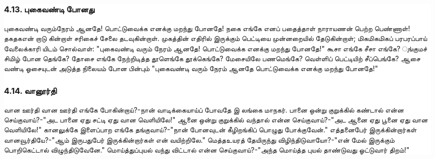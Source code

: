 ### 4.13. புகைவண்டி போனது

புகைவண்டி வரும்நேரம் ஆனதே!
பொட்டுவைக்க எனக்கு மறந்து போனதே!
நகை எங்கே எனப் பதைத்தாள்
நாராயணன் பெற்ற பெண்ணாள்!
தகதகஎன் றாடு கின்றாள்
சரிகைச் சேலை தடவுகின்றாள்.
முகத்தின் எதிரில் இருக்கும் பெட்டியை
முன்னறையில் தேடுகின்றாள்;
மிகமிகமிகப் பரபரப்பாய்
வேலைக்காரி யிடம் சொல்வாள்:
"புகைவண்டி வரும் நேரம் ஆனதே!
பொட்டுவைக்க எனக்கு மறந்து போனதே!"
கூசா எங்கே சீசா எங்கே?
ுங்குமச் சிமிழ் போன தெங்கே?
தோசை எங்கே நேற்றிடித்த
தூளெங்கே தூக்கெங்கே?
மேசையிலே பணமெங்கே?
வெள்ளிப் பெட்டியிற் சீப்பெங்கே?
ஆசை வண்டி ஓசையுடன்
அடுத்த நிலையம் போன பின்பும்
"புகைவண்டி வரும் நேரம் ஆனதே
பொட்டுவைக்க எனக்கு மறந்து போனதே!"

### 4.14. வானூர்தி

வான ஊர்தி வான ஊர்தி
எங்கே போகின்றாய்?-நான்
வாடிக்கையாய்ப் போவதே இ
லங்கை மாநகர்.
பானை ஒன்று குறுக்கில் கண்டால்
என்ன செய்குவாய்?-"அட
பானை ஏது சட்டி ஏது
வான வௌியிலே!"
ஆனை ஒன்று குறுக்கில் வந்தால்
என்ன செய்குவாய்?-"அட
ஆனை ஏது பூனை ஏது
வான வௌியிலே!"
கானலுக்கே இளைப்பாற
எங்கே தங்குவாய்?-"நான்
போனவுடன் கீழிறங்கிப்
பொழுது போக்குவேன்."
எத்தனைபேர் இருக்கின்றார்கள்
வானவூர்தியே?-"ஆம்
இருபதுபேர் இருக்கின்றார்கள்
என் வயிற்றிலே."
மெத்தஉயரத் தேயிருந்து
விழிந்திடுவாயோ?-"என்
மேல் இருக்கும் பொறிகெட்டால்
விழுந்திடுவேனே."
மொய்த்துப்புயல் வந்து விட்டால்
என்ன செய்குவாய்?-"அந்த
மொய்த்த புயல் தாண்டுவது
ஓட்டுவார் திறம்!"
